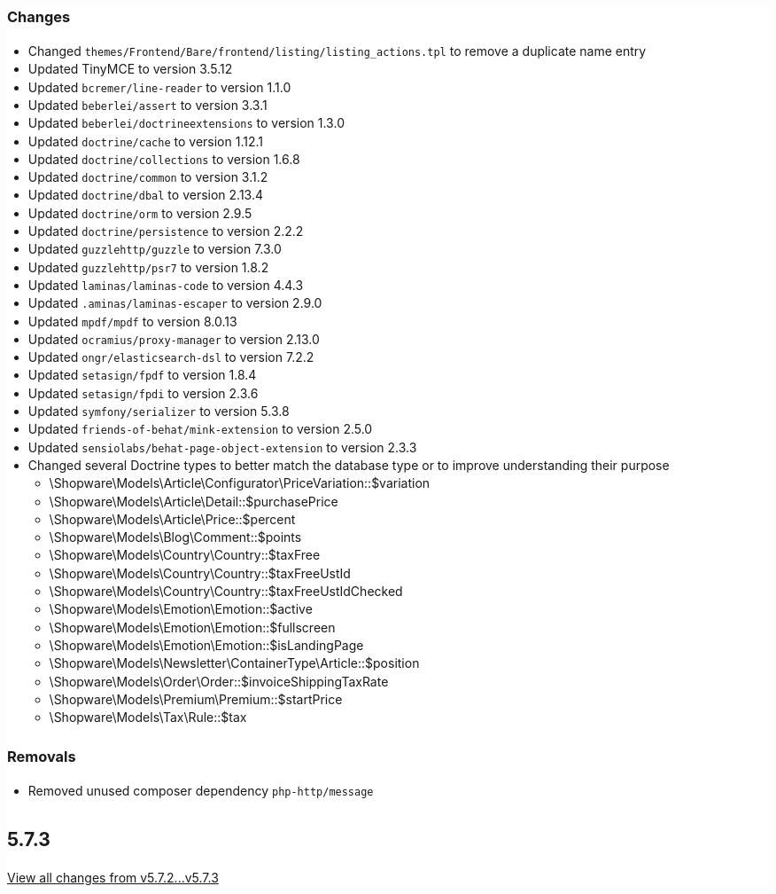 ### Changes

* Changed `themes/Frontend/Bare/frontend/listing/listing_actions.tpl` to remove a duplicate name entry
* Updated TinyMCE to version 3.5.12
* Updated `bcremer/line-reader` to version 1.1.0
* Updated `beberlei/assert` to version 3.3.1
* Updated `beberlei/doctrineextensions` to version 1.3.0
* Updated `doctrine/cache` to version 1.12.1
* Updated `doctrine/collections` to version 1.6.8
* Updated `doctrine/common` to version 3.1.2
* Updated `doctrine/dbal` to version 2.13.4
* Updated `doctrine/orm` to version 2.9.5
* Updated `doctrine/persistence` to version 2.2.2
* Updated `guzzlehttp/guzzle` to version 7.3.0
* Updated `guzzlehttp/psr7` to version 1.8.2
* Updated `laminas/laminas-code` to version 4.4.3
* Updated `.aminas/laminas-escaper` to version 2.9.0
* Updated `mpdf/mpdf` to version 8.0.13
* Updated `ocramius/proxy-manager` to version 2.13.0
* Updated `ongr/elasticsearch-dsl` to version 7.2.2
* Updated `setasign/fpdf` to version 1.8.4
* Updated `setasign/fpdi` to version 2.3.6
* Updated `symfony/serializer` to version 5.3.8
* Updated `friends-of-behat/mink-extension` to version 2.5.0
* Updated `sensiolabs/behat-page-object-extension` to version 2.3.3
* Changed several Doctrine types to better match the database type or to improve understanding their purpose
  * \Shopware\Models\Article\Configurator\PriceVariation::$variation
  * \Shopware\Models\Article\Detail::$purchasePrice
  * \Shopware\Models\Article\Price::$percent
  * \Shopware\Models\Blog\Comment::$points
  * \Shopware\Models\Country\Country::$taxFree
  * \Shopware\Models\Country\Country::$taxFreeUstId
  * \Shopware\Models\Country\Country::$taxFreeUstIdChecked
  * \Shopware\Models\Emotion\Emotion::$active
  * \Shopware\Models\Emotion\Emotion::$fullscreen
  * \Shopware\Models\Emotion\Emotion::$isLandingPage
  * \Shopware\Models\Newsletter\ContainerType\Article::$position
  * \Shopware\Models\Order\Order::$invoiceShippingTaxRate
  * \Shopware\Models\Premium\Premium::$startPrice
  * \Shopware\Models\Tax\Rule::$tax

### Removals

* Removed unused composer dependency `php-http/message`

## 5.7.3

[View all changes from v5.7.2...v5.7.3](https://github.com/shopware/shopware/compare/v5.7.2...v5.7.3)
